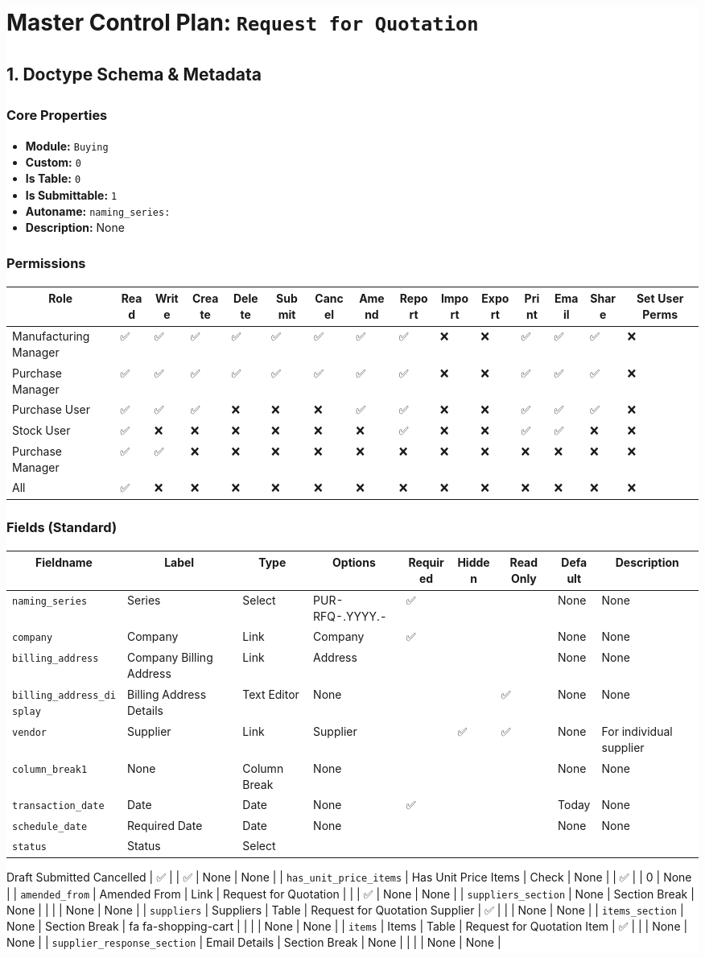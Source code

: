 # Master Control Plan: `Request for Quotation`

## 1. Doctype Schema & Metadata

### Core Properties
- **Module:** `Buying`
- **Custom:** `0`
- **Is Table:** `0`
- **Is Submittable:** `1`
- **Autoname:** `naming_series:`
- **Description:** None

### Permissions
| Role | Read | Write | Create | Delete | Submit | Cancel | Amend | Report | Import | Export | Print | Email | Share | Set User Perms |
|---|---|---|---|---|---|---|---|---|---|---|---|---|---|---|
| Manufacturing Manager | ✅ | ✅ | ✅ | ✅ | ✅ | ✅ | ✅ | ✅ | ❌ | ❌ | ✅ | ✅ | ✅ | ❌ |
| Purchase Manager | ✅ | ✅ | ✅ | ✅ | ✅ | ✅ | ✅ | ✅ | ❌ | ❌ | ✅ | ✅ | ✅ | ❌ |
| Purchase User | ✅ | ✅ | ✅ | ❌ | ❌ | ❌ | ✅ | ✅ | ❌ | ❌ | ✅ | ✅ | ✅ | ❌ |
| Stock User | ✅ | ❌ | ❌ | ❌ | ❌ | ❌ | ❌ | ✅ | ❌ | ❌ | ✅ | ✅ | ❌ | ❌ |
| Purchase Manager | ✅ | ✅ | ❌ | ❌ | ❌ | ❌ | ❌ | ❌ | ❌ | ❌ | ❌ | ❌ | ❌ | ❌ |
| All | ✅ | ❌ | ❌ | ❌ | ❌ | ❌ | ❌ | ❌ | ❌ | ❌ | ❌ | ❌ | ❌ | ❌ |


### Fields (Standard)
| Fieldname | Label | Type | Options | Required | Hidden | Read Only | Default | Description |
|---|---|---|---|---|---|---|---|---|
| `naming_series` | Series | Select | PUR-RFQ-.YYYY.- | ✅ |  |  | None | None |
| `company` | Company | Link | Company | ✅ |  |  | None | None |
| `billing_address` | Company Billing Address | Link | Address |  |  |  | None | None |
| `billing_address_display` | Billing Address Details | Text Editor | None |  |  | ✅ | None | None |
| `vendor` | Supplier | Link | Supplier |  | ✅ | ✅ | None | For individual supplier |
| `column_break1` | None | Column Break | None |  |  |  | None | None |
| `transaction_date` | Date | Date | None | ✅ |  |  | Today | None |
| `schedule_date` | Required Date | Date | None |  |  |  | None | None |
| `status` | Status | Select | 
Draft
Submitted
Cancelled | ✅ |  | ✅ | None | None |
| `has_unit_price_items` | Has Unit Price Items | Check | None |  | ✅ |  | 0 | None |
| `amended_from` | Amended From | Link | Request for Quotation |  |  | ✅ | None | None |
| `suppliers_section` | None | Section Break | None |  |  |  | None | None |
| `suppliers` | Suppliers | Table | Request for Quotation Supplier | ✅ |  |  | None | None |
| `items_section` | None | Section Break | fa fa-shopping-cart |  |  |  | None | None |
| `items` | Items | Table | Request for Quotation Item | ✅ |  |  | None | None |
| `supplier_response_section` | Email Details | Section Break | None |  |  |  | None | None |